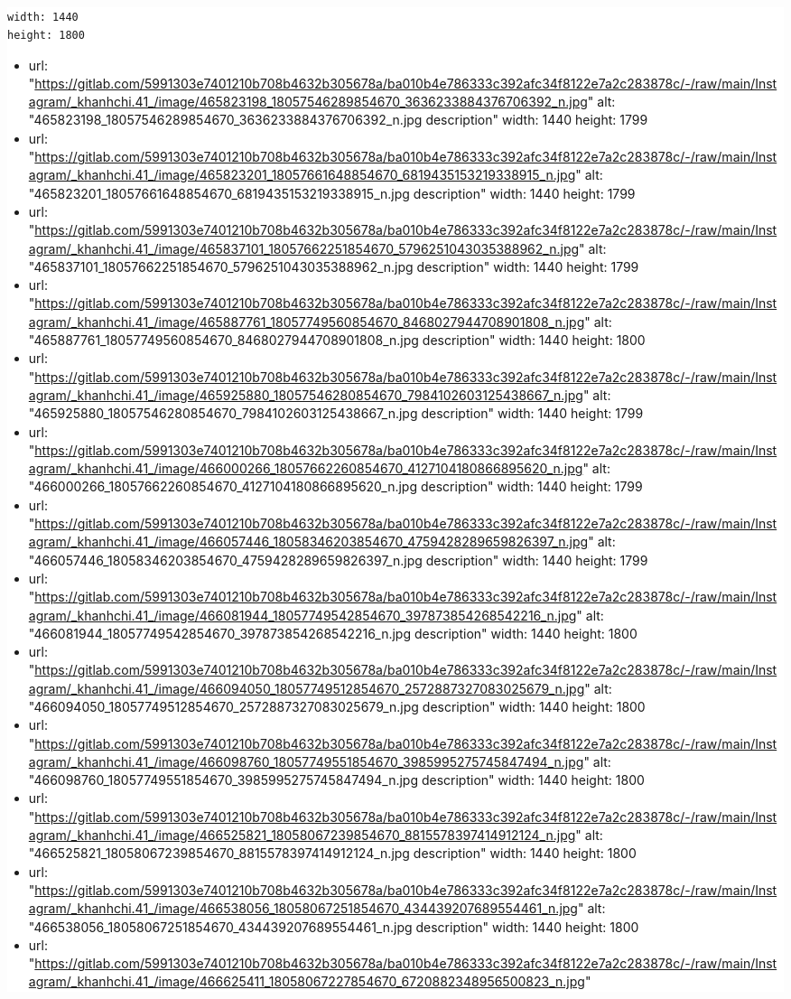     width: 1440
    height: 1800
  - url: "https://gitlab.com/5991303e7401210b708b4632b305678a/ba010b4e786333c392afc34f8122e7a2c283878c/-/raw/main/Instagram/_khanhchi.41_/image/465823198_18057546289854670_3636233884376706392_n.jpg"
    alt: "465823198_18057546289854670_3636233884376706392_n.jpg description"
    width: 1440
    height: 1799
  - url: "https://gitlab.com/5991303e7401210b708b4632b305678a/ba010b4e786333c392afc34f8122e7a2c283878c/-/raw/main/Instagram/_khanhchi.41_/image/465823201_18057661648854670_6819435153219338915_n.jpg"
    alt: "465823201_18057661648854670_6819435153219338915_n.jpg description"
    width: 1440
    height: 1799
  - url: "https://gitlab.com/5991303e7401210b708b4632b305678a/ba010b4e786333c392afc34f8122e7a2c283878c/-/raw/main/Instagram/_khanhchi.41_/image/465837101_18057662251854670_5796251043035388962_n.jpg"
    alt: "465837101_18057662251854670_5796251043035388962_n.jpg description"
    width: 1440
    height: 1799
  - url: "https://gitlab.com/5991303e7401210b708b4632b305678a/ba010b4e786333c392afc34f8122e7a2c283878c/-/raw/main/Instagram/_khanhchi.41_/image/465887761_18057749560854670_8468027944708901808_n.jpg"
    alt: "465887761_18057749560854670_8468027944708901808_n.jpg description"
    width: 1440
    height: 1800
  - url: "https://gitlab.com/5991303e7401210b708b4632b305678a/ba010b4e786333c392afc34f8122e7a2c283878c/-/raw/main/Instagram/_khanhchi.41_/image/465925880_18057546280854670_7984102603125438667_n.jpg"
    alt: "465925880_18057546280854670_7984102603125438667_n.jpg description"
    width: 1440
    height: 1799
  - url: "https://gitlab.com/5991303e7401210b708b4632b305678a/ba010b4e786333c392afc34f8122e7a2c283878c/-/raw/main/Instagram/_khanhchi.41_/image/466000266_18057662260854670_4127104180866895620_n.jpg"
    alt: "466000266_18057662260854670_4127104180866895620_n.jpg description"
    width: 1440
    height: 1799
  - url: "https://gitlab.com/5991303e7401210b708b4632b305678a/ba010b4e786333c392afc34f8122e7a2c283878c/-/raw/main/Instagram/_khanhchi.41_/image/466057446_18058346203854670_4759428289659826397_n.jpg"
    alt: "466057446_18058346203854670_4759428289659826397_n.jpg description"
    width: 1440
    height: 1799
  - url: "https://gitlab.com/5991303e7401210b708b4632b305678a/ba010b4e786333c392afc34f8122e7a2c283878c/-/raw/main/Instagram/_khanhchi.41_/image/466081944_18057749542854670_397873854268542216_n.jpg"
    alt: "466081944_18057749542854670_397873854268542216_n.jpg description"
    width: 1440
    height: 1800
  - url: "https://gitlab.com/5991303e7401210b708b4632b305678a/ba010b4e786333c392afc34f8122e7a2c283878c/-/raw/main/Instagram/_khanhchi.41_/image/466094050_18057749512854670_2572887327083025679_n.jpg"
    alt: "466094050_18057749512854670_2572887327083025679_n.jpg description"
    width: 1440
    height: 1800
  - url: "https://gitlab.com/5991303e7401210b708b4632b305678a/ba010b4e786333c392afc34f8122e7a2c283878c/-/raw/main/Instagram/_khanhchi.41_/image/466098760_18057749551854670_3985995275745847494_n.jpg"
    alt: "466098760_18057749551854670_3985995275745847494_n.jpg description"
    width: 1440
    height: 1800
  - url: "https://gitlab.com/5991303e7401210b708b4632b305678a/ba010b4e786333c392afc34f8122e7a2c283878c/-/raw/main/Instagram/_khanhchi.41_/image/466525821_18058067239854670_8815578397414912124_n.jpg"
    alt: "466525821_18058067239854670_8815578397414912124_n.jpg description"
    width: 1440
    height: 1800
  - url: "https://gitlab.com/5991303e7401210b708b4632b305678a/ba010b4e786333c392afc34f8122e7a2c283878c/-/raw/main/Instagram/_khanhchi.41_/image/466538056_18058067251854670_434439207689554461_n.jpg"
    alt: "466538056_18058067251854670_434439207689554461_n.jpg description"
    width: 1440
    height: 1800
  - url: "https://gitlab.com/5991303e7401210b708b4632b305678a/ba010b4e786333c392afc34f8122e7a2c283878c/-/raw/main/Instagram/_khanhchi.41_/image/466625411_18058067227854670_6720882348956500823_n.jpg"